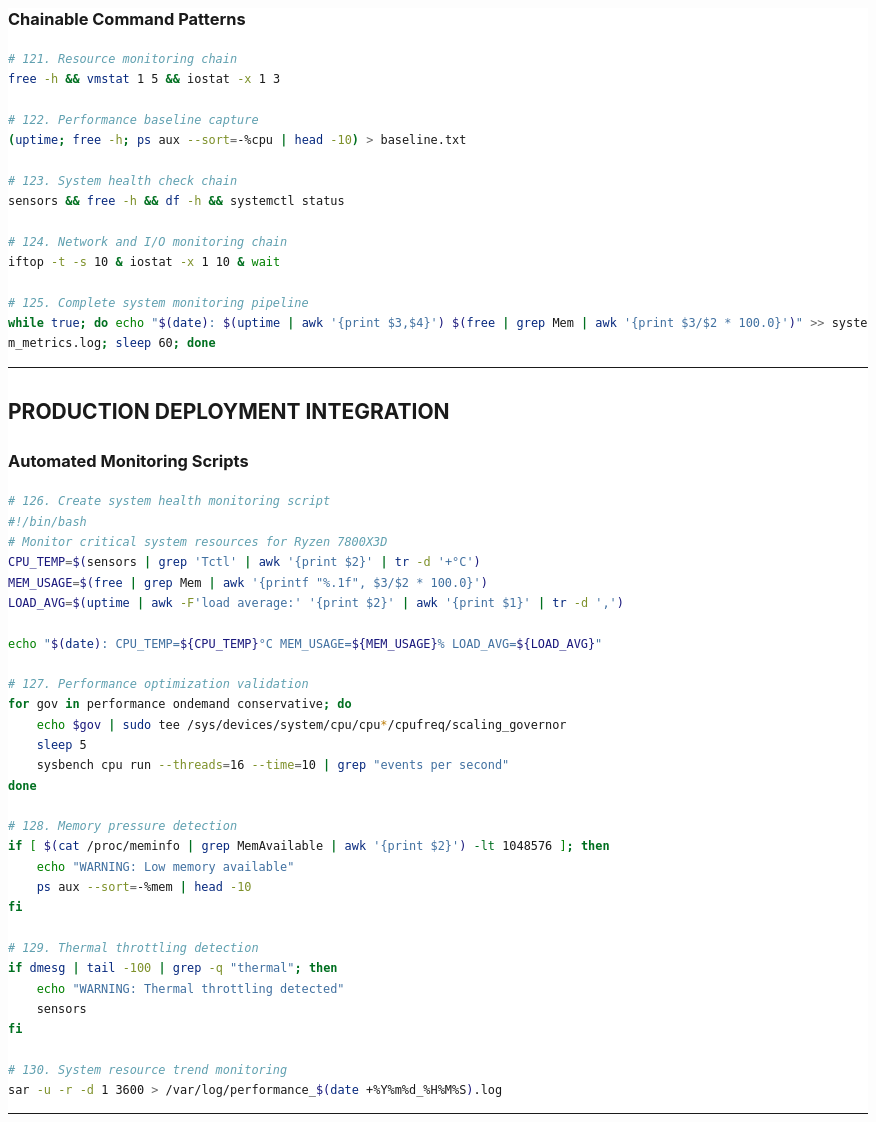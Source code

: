 ### Chainable Command Patterns
```bash
# 121. Resource monitoring chain
free -h && vmstat 1 5 && iostat -x 1 3

# 122. Performance baseline capture
(uptime; free -h; ps aux --sort=-%cpu | head -10) > baseline.txt

# 123. System health check chain
sensors && free -h && df -h && systemctl status

# 124. Network and I/O monitoring chain
iftop -t -s 10 & iostat -x 1 10 & wait

# 125. Complete system monitoring pipeline
while true; do echo "$(date): $(uptime | awk '{print $3,$4}') $(free | grep Mem | awk '{print $3/$2 * 100.0}')" >> system_metrics.log; sleep 60; done
```

---

## PRODUCTION DEPLOYMENT INTEGRATION

### Automated Monitoring Scripts
```bash
# 126. Create system health monitoring script
#!/bin/bash
# Monitor critical system resources for Ryzen 7800X3D
CPU_TEMP=$(sensors | grep 'Tctl' | awk '{print $2}' | tr -d '+°C')
MEM_USAGE=$(free | grep Mem | awk '{printf "%.1f", $3/$2 * 100.0}')
LOAD_AVG=$(uptime | awk -F'load average:' '{print $2}' | awk '{print $1}' | tr -d ',')

echo "$(date): CPU_TEMP=${CPU_TEMP}°C MEM_USAGE=${MEM_USAGE}% LOAD_AVG=${LOAD_AVG}"

# 127. Performance optimization validation
for gov in performance ondemand conservative; do
    echo $gov | sudo tee /sys/devices/system/cpu/cpu*/cpufreq/scaling_governor
    sleep 5
    sysbench cpu run --threads=16 --time=10 | grep "events per second"
done

# 128. Memory pressure detection
if [ $(cat /proc/meminfo | grep MemAvailable | awk '{print $2}') -lt 1048576 ]; then
    echo "WARNING: Low memory available"
    ps aux --sort=-%mem | head -10
fi

# 129. Thermal throttling detection
if dmesg | tail -100 | grep -q "thermal"; then
    echo "WARNING: Thermal throttling detected"
    sensors
fi

# 130. System resource trend monitoring
sar -u -r -d 1 3600 > /var/log/performance_$(date +%Y%m%d_%H%M%S).log
```

---